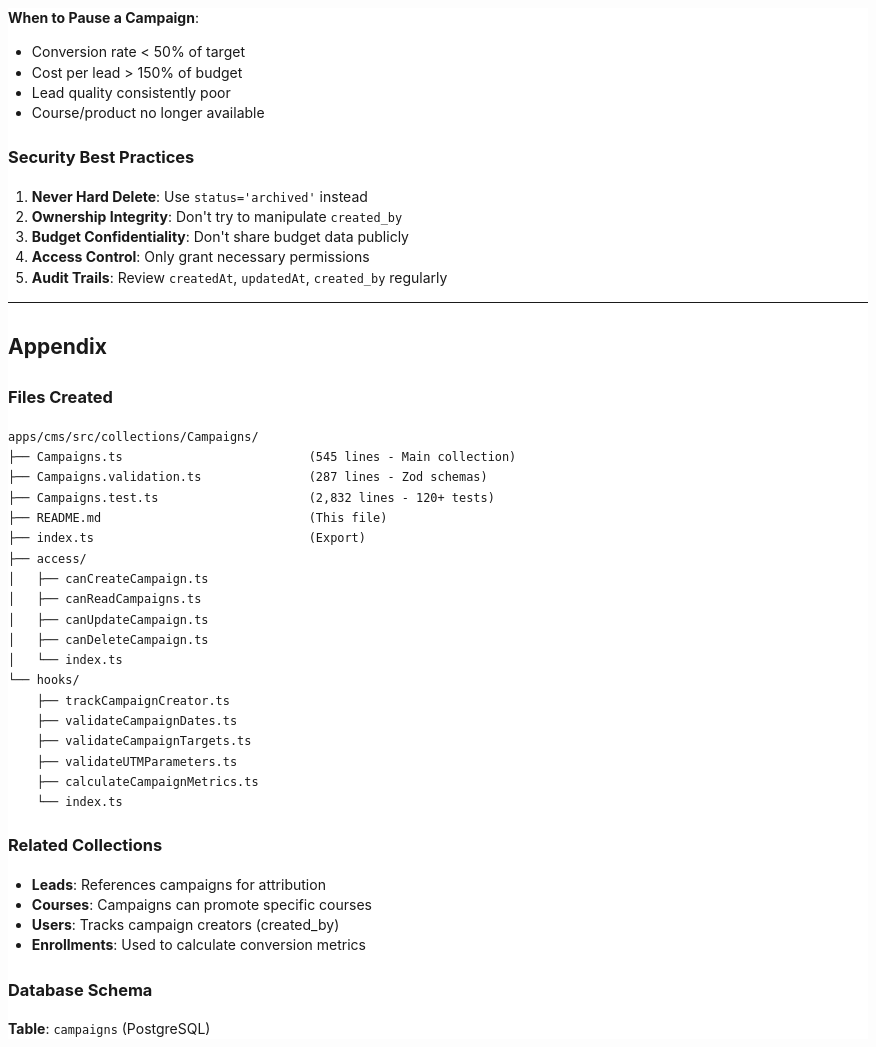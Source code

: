**When to Pause a Campaign**:
- Conversion rate < 50% of target
- Cost per lead > 150% of budget
- Lead quality consistently poor
- Course/product no longer available

### Security Best Practices

1. **Never Hard Delete**: Use `status='archived'` instead
2. **Ownership Integrity**: Don't try to manipulate `created_by`
3. **Budget Confidentiality**: Don't share budget data publicly
4. **Access Control**: Only grant necessary permissions
5. **Audit Trails**: Review `createdAt`, `updatedAt`, `created_by` regularly

---

## Appendix

### Files Created

```
apps/cms/src/collections/Campaigns/
├── Campaigns.ts                          (545 lines - Main collection)
├── Campaigns.validation.ts               (287 lines - Zod schemas)
├── Campaigns.test.ts                     (2,832 lines - 120+ tests)
├── README.md                             (This file)
├── index.ts                              (Export)
├── access/
│   ├── canCreateCampaign.ts
│   ├── canReadCampaigns.ts
│   ├── canUpdateCampaign.ts
│   ├── canDeleteCampaign.ts
│   └── index.ts
└── hooks/
    ├── trackCampaignCreator.ts
    ├── validateCampaignDates.ts
    ├── validateCampaignTargets.ts
    ├── validateUTMParameters.ts
    ├── calculateCampaignMetrics.ts
    └── index.ts
```

### Related Collections

- **Leads**: References campaigns for attribution
- **Courses**: Campaigns can promote specific courses
- **Users**: Tracks campaign creators (created_by)
- **Enrollments**: Used to calculate conversion metrics

### Database Schema

**Table**: `campaigns` (PostgreSQL)
